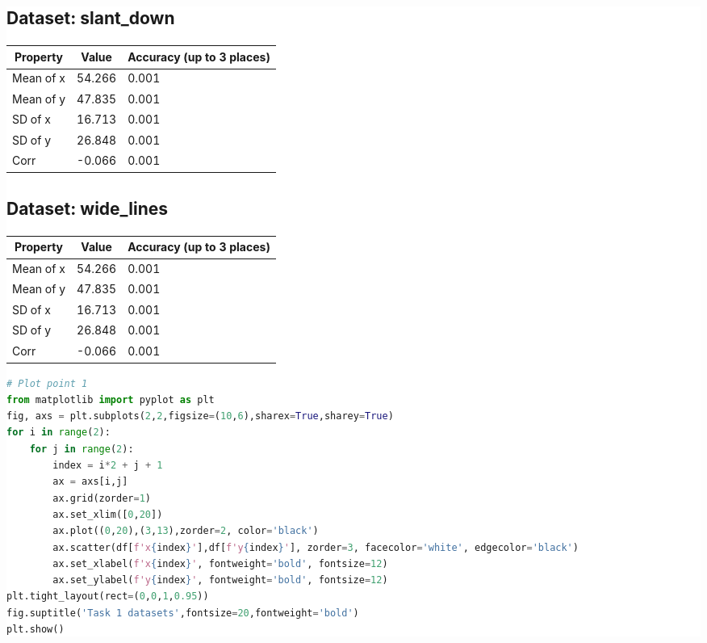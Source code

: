 ## Dataset: slant_down  

| Property | Value | Accuracy (up to 3 places)|  
| --- | --- | --- |  
| Mean of x | 54.266 | 0.001 |  
| Mean of y | 47.835 | 0.001 |  
| SD of x | 16.713 | 0.001 |  
| SD of y | 26.848 | 0.001 |  
| Corr | -0.066 | 0.001 |  

## Dataset: wide_lines  

| Property | Value | Accuracy (up to 3 places)|  
| --- | --- | --- |  
| Mean of x | 54.266 | 0.001 |  
| Mean of y | 47.835 | 0.001 |  
| SD of x | 16.713 | 0.001 |  
| SD of y | 26.848 | 0.001 |  
| Corr | -0.066 | 0.001 |  

```python
# Plot point 1
from matplotlib import pyplot as plt 
fig, axs = plt.subplots(2,2,figsize=(10,6),sharex=True,sharey=True)
for i in range(2):
    for j in range(2):
        index = i*2 + j + 1
        ax = axs[i,j]
        ax.grid(zorder=1)
        ax.set_xlim([0,20])
        ax.plot((0,20),(3,13),zorder=2, color='black')
        ax.scatter(df[f'x{index}'],df[f'y{index}'], zorder=3, facecolor='white', edgecolor='black')
        ax.set_xlabel(f'x{index}', fontweight='bold', fontsize=12)
        ax.set_ylabel(f'y{index}', fontweight='bold', fontsize=12)
plt.tight_layout(rect=(0,0,1,0.95))
fig.suptitle('Task 1 datasets',fontsize=20,fontweight='bold')
plt.show()
```